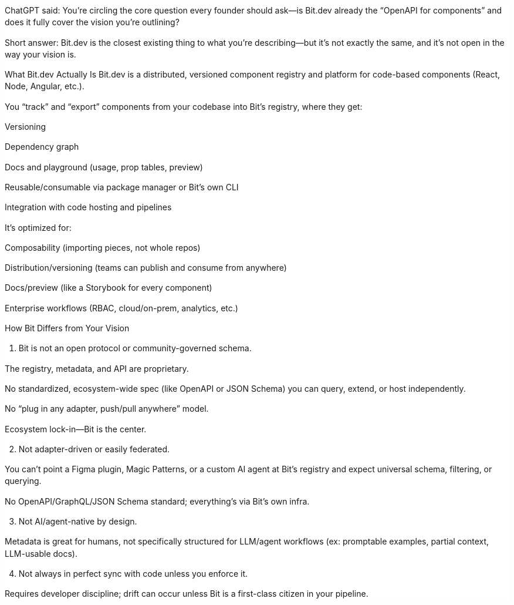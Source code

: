 
ChatGPT said:
You’re circling the core question every founder should ask—is Bit.dev already the “OpenAPI for components” and does it fully cover the vision you’re outlining?

Short answer: Bit.dev is the closest existing thing to what you’re describing—but it’s not exactly the same, and it’s not open in the way your vision is.

What Bit.dev Actually Is
Bit.dev is a distributed, versioned component registry and platform for code-based components (React, Node, Angular, etc.).

You “track” and “export” components from your codebase into Bit’s registry, where they get:

Versioning

Dependency graph

Docs and playground (usage, prop tables, preview)

Reusable/consumable via package manager or Bit’s own CLI

Integration with code hosting and pipelines

It’s optimized for:

Composability (importing pieces, not whole repos)

Distribution/versioning (teams can publish and consume from anywhere)

Docs/preview (like a Storybook for every component)

Enterprise workflows (RBAC, cloud/on-prem, analytics, etc.)

How Bit Differs from Your Vision
1. Bit is not an open protocol or community-governed schema.

The registry, metadata, and API are proprietary.

No standardized, ecosystem-wide spec (like OpenAPI or JSON Schema) you can query, extend, or host independently.

No “plug in any adapter, push/pull anywhere” model.

Ecosystem lock-in—Bit is the center.

2. Not adapter-driven or easily federated.

You can’t point a Figma plugin, Magic Patterns, or a custom AI agent at Bit’s registry and expect universal schema, filtering, or querying.

No OpenAPI/GraphQL/JSON Schema standard; everything’s via Bit’s own infra.

3. Not AI/agent-native by design.

Metadata is great for humans, not specifically structured for LLM/agent workflows (ex: promptable examples, partial context, LLM-usable docs).

4. Not always in perfect sync with code unless you enforce it.

Requires developer discipline; drift can occur unless Bit is a first-class citizen in your pipeline.

